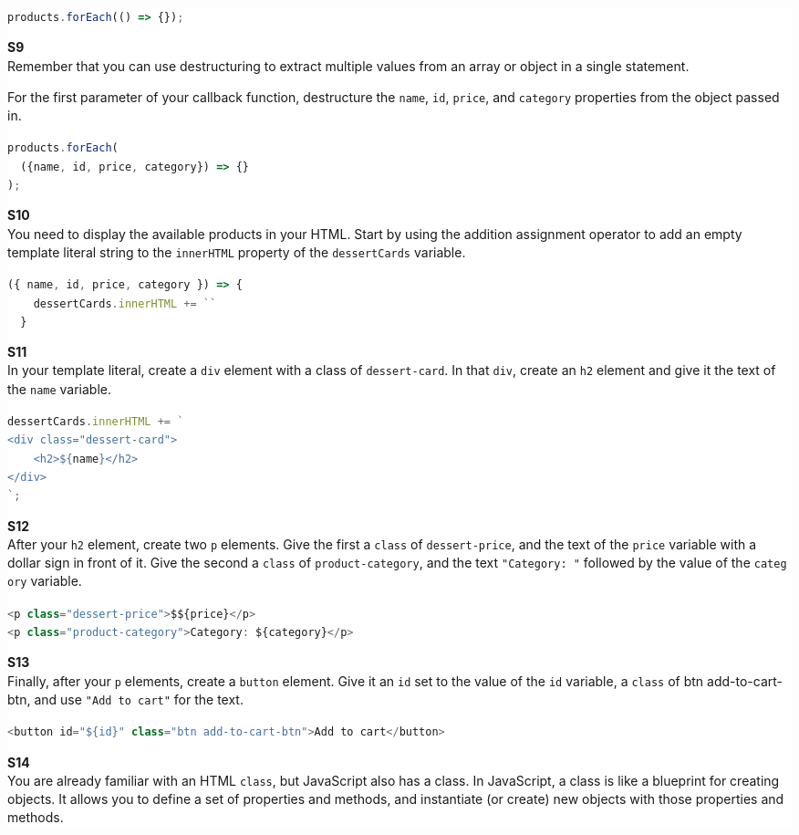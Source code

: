 ```js
products.forEach(() => {});
```

**S9**<br>
Remember that you can use destructuring to extract multiple values from an array or object in a single statement.<br>

For the first parameter of your callback function, destructure the `name`, `id`, `price`, and `category` properties from the object passed in.

```js
products.forEach(
  ({name, id, price, category}) => {}
);
```

**S10**<br>
You need to display the available products in your HTML. Start by using the addition assignment operator to add an empty template literal string to the `innerHTML` property of the `dessertCards` variable.

```js
({ name, id, price, category }) => {
    dessertCards.innerHTML += ``
  }
```

**S11**<br>
In your template literal, create a `div` element with a class of `dessert-card`. In that `div`, create an `h2` element and give it the text of the `name` variable.

```js
dessertCards.innerHTML += `
<div class="dessert-card">
    <h2>${name}</h2>
</div>
`;
```

**S12**<br>
After your `h2` element, create two `p` elements. Give the first a `class` of `dessert-price`, and the text of the `price` variable with a dollar sign in front of it. Give the second a `class` of `product-category`, and the text `"Category: "` followed by the value of the `category` variable.

```js
<p class="dessert-price">$${price}</p>
<p class="product-category">Category: ${category}</p>
```

**S13**<br>
Finally, after your `p` elements, create a `button` element. Give it an `id` set to the value of the `id` variable, a `class` of btn add-to-cart-btn, and use `"Add to cart"` for the text.

```js
<button id="${id}" class="btn add-to-cart-btn">Add to cart</button>
```

**S14**<br>
You are already familiar with an HTML `class`, but JavaScript also has a class. In JavaScript, a class is like a blueprint for creating objects. It allows you to define a set of properties and methods, and instantiate (or create) new objects with those properties and methods.<br>
